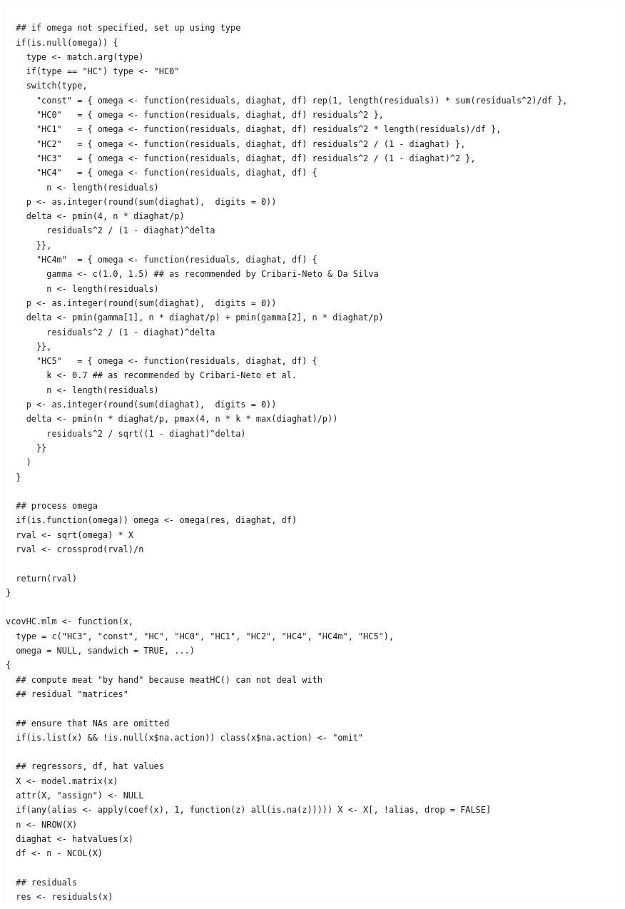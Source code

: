 ```{r}
  
  ## if omega not specified, set up using type
  if(is.null(omega)) {
    type <- match.arg(type)
    if(type == "HC") type <- "HC0"
    switch(type,
      "const" = { omega <- function(residuals, diaghat, df) rep(1, length(residuals)) * sum(residuals^2)/df },
      "HC0"   = { omega <- function(residuals, diaghat, df) residuals^2 },
      "HC1"   = { omega <- function(residuals, diaghat, df) residuals^2 * length(residuals)/df },
      "HC2"   = { omega <- function(residuals, diaghat, df) residuals^2 / (1 - diaghat) },
      "HC3"   = { omega <- function(residuals, diaghat, df) residuals^2 / (1 - diaghat)^2 },
      "HC4"   = { omega <- function(residuals, diaghat, df) {
        n <- length(residuals)
	p <- as.integer(round(sum(diaghat),  digits = 0))
	delta <- pmin(4, n * diaghat/p)
        residuals^2 / (1 - diaghat)^delta
      }},
      "HC4m"  = { omega <- function(residuals, diaghat, df) {
        gamma <- c(1.0, 1.5) ## as recommended by Cribari-Neto & Da Silva
        n <- length(residuals)
	p <- as.integer(round(sum(diaghat),  digits = 0))
	delta <- pmin(gamma[1], n * diaghat/p) + pmin(gamma[2], n * diaghat/p)
        residuals^2 / (1 - diaghat)^delta
      }},
      "HC5"   = { omega <- function(residuals, diaghat, df) {
        k <- 0.7 ## as recommended by Cribari-Neto et al.
        n <- length(residuals)
	p <- as.integer(round(sum(diaghat),  digits = 0))
	delta <- pmin(n * diaghat/p, pmax(4, n * k * max(diaghat)/p))
        residuals^2 / sqrt((1 - diaghat)^delta)
      }}
    )
  }
  
  ## process omega
  if(is.function(omega)) omega <- omega(res, diaghat, df)
  rval <- sqrt(omega) * X
  rval <- crossprod(rval)/n

  return(rval)
}

vcovHC.mlm <- function(x, 
  type = c("HC3", "const", "HC", "HC0", "HC1", "HC2", "HC4", "HC4m", "HC5"),
  omega = NULL, sandwich = TRUE, ...)
{
  ## compute meat "by hand" because meatHC() can not deal with
  ## residual "matrices"
  
  ## ensure that NAs are omitted
  if(is.list(x) && !is.null(x$na.action)) class(x$na.action) <- "omit"

  ## regressors, df, hat values
  X <- model.matrix(x)
  attr(X, "assign") <- NULL
  if(any(alias <- apply(coef(x), 1, function(z) all(is.na(z))))) X <- X[, !alias, drop = FALSE]
  n <- NROW(X)
  diaghat <- hatvalues(x)
  df <- n - NCOL(X)

  ## residuals
  res <- residuals(x)
```